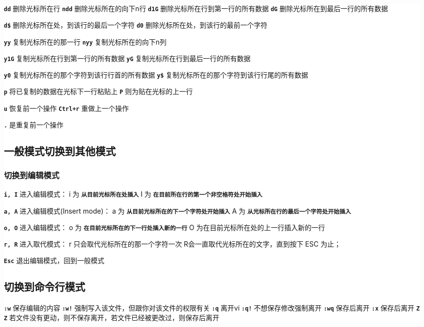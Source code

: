  **`dd`**  删除光标所在行
 **`ndd`**  删除光标所在的向下n行
 **`d1G`**  删除光标所在行到第一行的所有数据
 **`dG`**  删除光标所在到最后一行的所有数据

 **`d$`**  删除光标所在处，到该行的最后一个字符
 **`d0`**  删除光标所在处，到该行的最前一个字符

 **`yy`**  复制光标所在的那一行
 **`nyy`**  复制光标所在的向下n列

 **`y1G`**  复制光标所在行到第一行的所有数据
 **`yG`**  复制光标所在行到最后一行的所有数据

 **`y0`**  复制光标所在的那个字符到该行行首的所有数据
 **`y$`**  复制光标所在的那个字符到该行行尾的所有数据

 **`p`** 将已复制的数据在光标下一行粘贴上
 **`P`**  则为贴在光标的上一行

 **`u`**  恢复前一个操作
 **`Ctrl+r`** 重做上一个操作

 **`.`**  是重复前一个操作



## 一般模式切换到其他模式

### 切换到编辑模式
 **`i, I`**  进入编辑模式：
i 为 **`从目前光标所在处插入`** 
I 为 **`在目前所在行的第一个非空格符处开始插入`** 
 
 **`a, A`**  进入编辑模式(Insert mode)：
a 为 **`从目前光标所在的下一个字符处开始插入`** 
A 为 **`从光标所在行的最后一个字符处开始插入`** 

 **`o, O`**  进入编辑模式：
o 为 **`在目前光标所在的下一行处插入新的一行`** 
O 为在目前光标所在处的上一行插入新的一行

 **`r, R`**  进入取代模式：
r 只会取代光标所在的那一个字符一次
R会一直取代光标所在的文字，直到按下 ESC 为止；

 **`Esc`**  退出编辑模式，回到一般模式


## 切换到命令行模式

 **`:w`**  保存编辑的内容
 **`:w!`** 强制写入该文件，但跟你对该文件的权限有关
 **`:q`**  离开vi
 **`:q!`**  不想保存修改强制离开
 **`:wq`**  保存后离开
 **`:x`**  保存后离开
 **`ZZ`**  若文件没有更动，则不保存离开，若文件已经被更改过，则保存后离开
